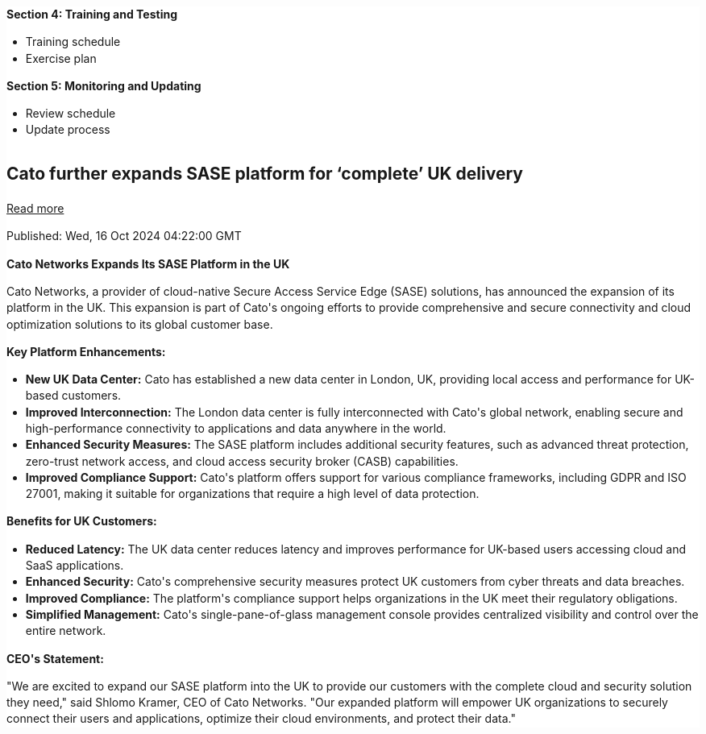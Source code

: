 **Section 4: Training and Testing**

* Training schedule
* Exercise plan

**Section 5: Monitoring and Updating**

* Review schedule
* Update process

## Cato further expands SASE platform for ‘complete’ UK delivery
[Read more](https://www.computerweekly.com/news/366613875/Cato-further-expands-SASE-platform-for-complete-UK-delivery)

Published: Wed, 16 Oct 2024 04:22:00 GMT

**Cato Networks Expands Its SASE Platform in the UK**

Cato Networks, a provider of cloud-native Secure Access Service Edge (SASE) solutions, has announced the expansion of its platform in the UK. This expansion is part of Cato's ongoing efforts to provide comprehensive and secure connectivity and cloud optimization solutions to its global customer base.

**Key Platform Enhancements:**

* **New UK Data Center:** Cato has established a new data center in London, UK, providing local access and performance for UK-based customers.
* **Improved Interconnection:** The London data center is fully interconnected with Cato's global network, enabling secure and high-performance connectivity to applications and data anywhere in the world.
* **Enhanced Security Measures:** The SASE platform includes additional security features, such as advanced threat protection, zero-trust network access, and cloud access security broker (CASB) capabilities.
* **Improved Compliance Support:** Cato's platform offers support for various compliance frameworks, including GDPR and ISO 27001, making it suitable for organizations that require a high level of data protection.

**Benefits for UK Customers:**

* **Reduced Latency:** The UK data center reduces latency and improves performance for UK-based users accessing cloud and SaaS applications.
* **Enhanced Security:** Cato's comprehensive security measures protect UK customers from cyber threats and data breaches.
* **Improved Compliance:** The platform's compliance support helps organizations in the UK meet their regulatory obligations.
* **Simplified Management:** Cato's single-pane-of-glass management console provides centralized visibility and control over the entire network.

**CEO's Statement:**

"We are excited to expand our SASE platform into the UK to provide our customers with the complete cloud and security solution they need," said Shlomo Kramer, CEO of Cato Networks. "Our expanded platform will empower UK organizations to securely connect their users and applications, optimize their cloud environments, and protect their data."
